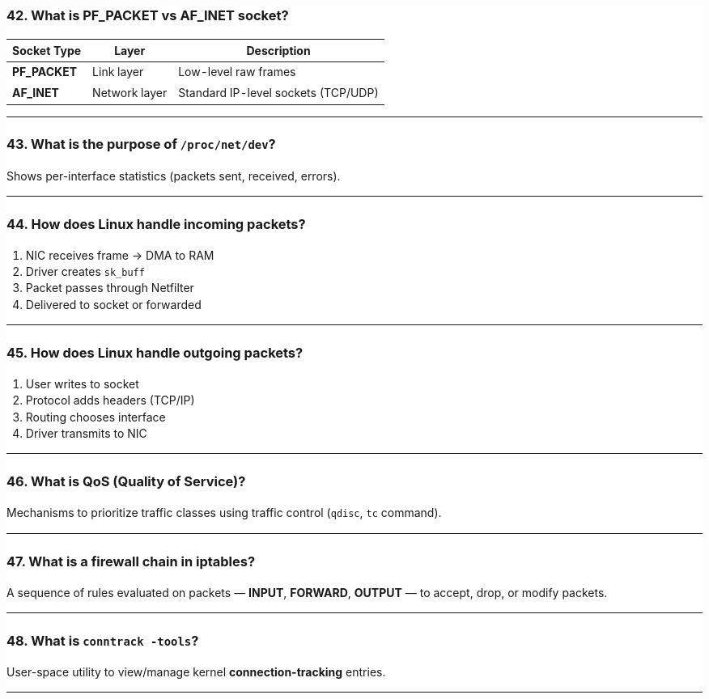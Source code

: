 
### 42. What is PF_PACKET vs AF_INET socket?

| Socket Type   | Layer         | Description                         |
| ------------- | ------------- | ----------------------------------- |
| **PF_PACKET** | Link layer    | Low-level raw frames                |
| **AF_INET**   | Network layer | Standard IP-level sockets (TCP/UDP) |

---

### 43. What is the purpose of `/proc/net/dev`?

Shows per-interface statistics (packets sent, received, errors).

---

### 44. How does Linux handle incoming packets?

1. NIC receives frame → DMA to RAM
2. Driver creates `sk_buff`
3. Packet passes through Netfilter
4. Delivered to socket or forwarded

---

### 45. How does Linux handle outgoing packets?

1. User writes to socket
2. Protocol adds headers (TCP/IP)
3. Routing chooses interface
4. Driver transmits to NIC

---

### 46. What is QoS (Quality of Service)?

Mechanisms to prioritize traffic classes using traffic control (`qdisc`, `tc` command).

---

### 47. What is a firewall chain in iptables?

A sequence of rules evaluated on packets — **INPUT**, **FORWARD**, **OUTPUT** — to accept, drop, or modify packets.

---

### 48. What is `conntrack -tools`?

User-space utility to view/manage kernel **connection-tracking** entries.

---
